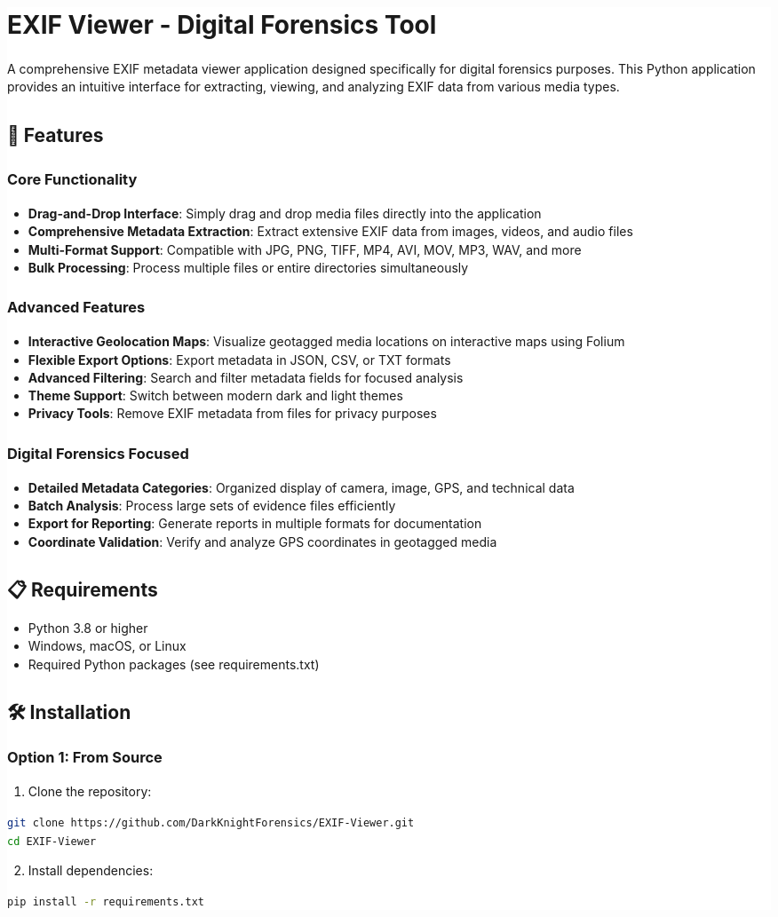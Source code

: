 # EXIF Viewer - Digital Forensics Tool

A comprehensive EXIF metadata viewer application designed specifically for digital forensics purposes. This Python application provides an intuitive interface for extracting, viewing, and analyzing EXIF data from various media types.

## 🚀 Features

### Core Functionality
- **Drag-and-Drop Interface**: Simply drag and drop media files directly into the application
- **Comprehensive Metadata Extraction**: Extract extensive EXIF data from images, videos, and audio files
- **Multi-Format Support**: Compatible with JPG, PNG, TIFF, MP4, AVI, MOV, MP3, WAV, and more
- **Bulk Processing**: Process multiple files or entire directories simultaneously

### Advanced Features
- **Interactive Geolocation Maps**: Visualize geotagged media locations on interactive maps using Folium
- **Flexible Export Options**: Export metadata in JSON, CSV, or TXT formats
- **Advanced Filtering**: Search and filter metadata fields for focused analysis
- **Theme Support**: Switch between modern dark and light themes
- **Privacy Tools**: Remove EXIF metadata from files for privacy purposes

### Digital Forensics Focused
- **Detailed Metadata Categories**: Organized display of camera, image, GPS, and technical data
- **Batch Analysis**: Process large sets of evidence files efficiently
- **Export for Reporting**: Generate reports in multiple formats for documentation
- **Coordinate Validation**: Verify and analyze GPS coordinates in geotagged media

## 📋 Requirements

- Python 3.8 or higher
- Windows, macOS, or Linux
- Required Python packages (see requirements.txt)

## 🛠️ Installation

### Option 1: From Source

1. Clone the repository:
```bash
git clone https://github.com/DarkKnightForensics/EXIF-Viewer.git
cd EXIF-Viewer
```

2. Install dependencies:
```bash
pip install -r requirements.txt
```
